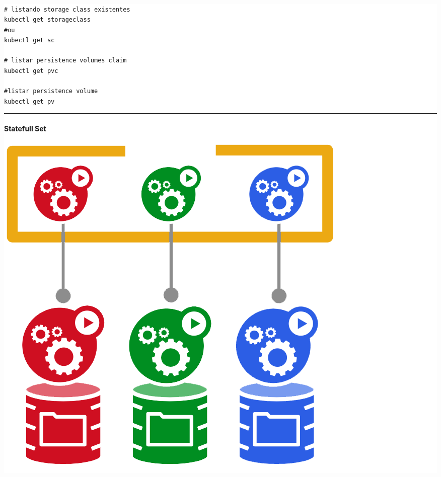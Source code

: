 ```shell
# listando storage class existentes
kubectl get storageclass
#ou
kubectl get sc

# listar persistence volumes claim
kubectl get pvc

#listar persistence volume
kubectl get pv
```



---

#### Statefull Set



![StatefulSet | Kubernetes Engine Documentation | Google Cloud](.images/statefulset.png)
